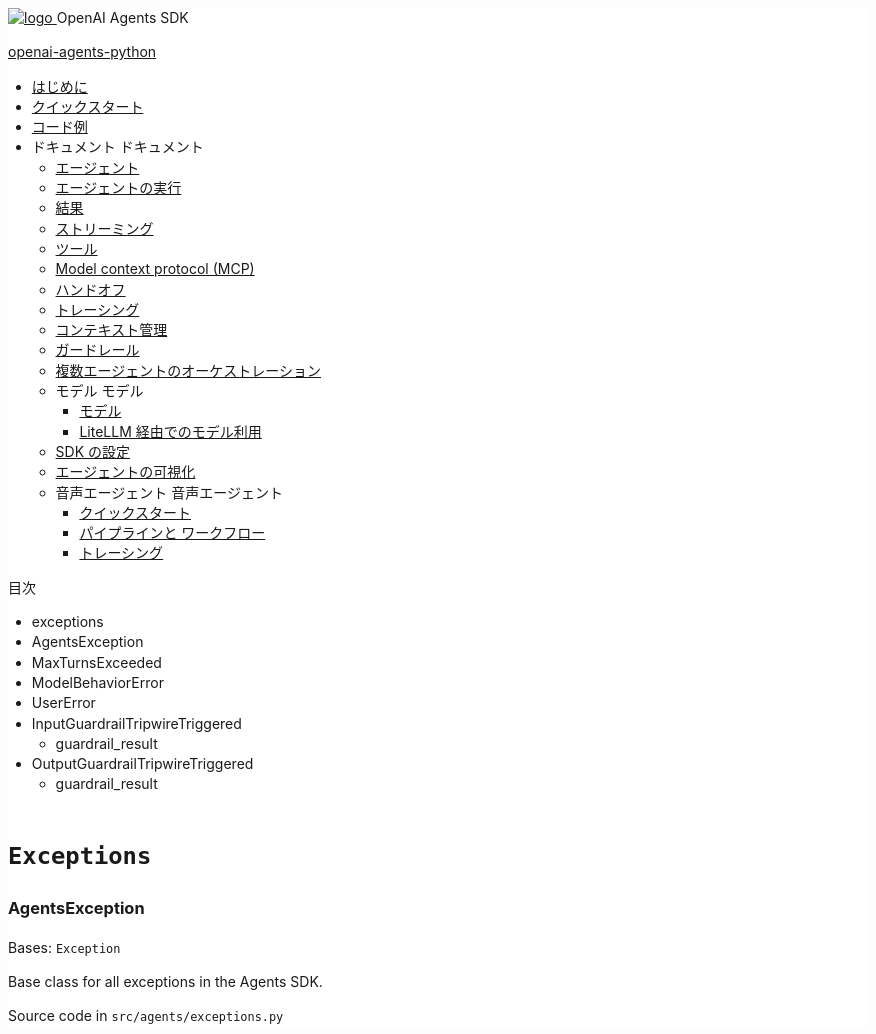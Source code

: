 [ ![logo](../../../assets/logo.svg) ](../../ "OpenAI Agents SDK") OpenAI Agents SDK 

[ openai-agents-python  ](https://github.com/openai/openai-agents-python "リポジトリへ")

  * [ はじめに  ](../../)
  * [ クイックスタート  ](../../quickstart/)
  * [ コード例  ](../../examples/)
  * ドキュメント  ドキュメント 
    * [ エージェント  ](../../agents/)
    * [ エージェントの実行  ](../../running_agents/)
    * [ 結果  ](../../results/)
    * [ ストリーミング  ](../../streaming/)
    * [ ツール  ](../../tools/)
    * [ Model context protocol (MCP)  ](../../mcp/)
    * [ ハンドオフ  ](../../handoffs/)
    * [ トレーシング  ](../../tracing/)
    * [ コンテキスト管理  ](../../context/)
    * [ ガードレール  ](../../guardrails/)
    * [ 複数エージェントのオーケストレーション  ](../../multi_agent/)
    * モデル  モデル 
      * [ モデル  ](../../models/)
      * [ LiteLLM 経由でのモデル利用  ](../../models/litellm/)
    * [ SDK の設定  ](../../config/)
    * [ エージェントの可視化  ](../../visualization/)
    * 音声エージェント  音声エージェント 
      * [ クイックスタート  ](../../voice/quickstart/)
      * [ パイプラインと ワークフロー  ](../../voice/pipeline/)
      * [ トレーシング  ](../../voice/tracing/)



目次 

  * exceptions 
  * AgentsException 
  * MaxTurnsExceeded 
  * ModelBehaviorError 
  * UserError 
  * InputGuardrailTripwireTriggered 
    * guardrail_result 
  * OutputGuardrailTripwireTriggered 
    * guardrail_result 



# `Exceptions`

###  AgentsException

Bases: `Exception`

Base class for all exceptions in the Agents SDK.

Source code in `src/agents/exceptions.py`
    